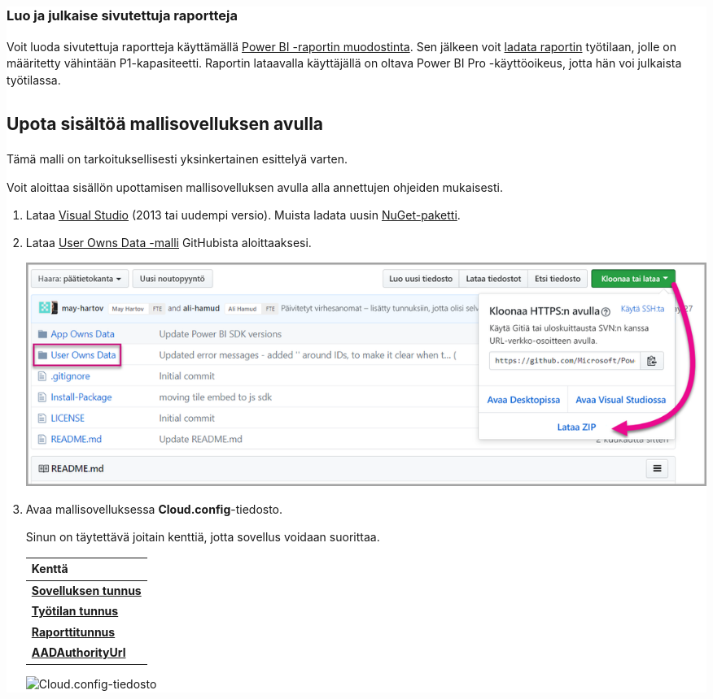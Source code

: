 ### <a name="create-and-publish-your-paginated-reports"></a>Luo ja julkaise sivutettuja raportteja

Voit luoda sivutettuja raportteja käyttämällä [Power BI -raportin muodostinta](../../paginated-reports/paginated-reports-report-builder-power-bi.md#create-reports-in-power-bi-report-builder). Sen jälkeen voit [ladata raportin](../../paginated-reports/paginated-reports-quickstart-aw.md#upload-the-report-to-the-service) työtilaan, jolle on määritetty vähintään P1-kapasiteetti. Raportin lataavalla käyttäjällä on oltava Power BI Pro -käyttöoikeus, jotta hän voi julkaista työtilassa.
   
## <a name="embed-your-content-by-using-the-sample-application"></a>Upota sisältöä mallisovelluksen avulla

Tämä malli on tarkoituksellisesti yksinkertainen esittelyä varten.

Voit aloittaa sisällön upottamisen mallisovelluksen avulla alla annettujen ohjeiden mukaisesti.

1. Lataa [Visual Studio](https://www.visualstudio.com/) (2013 tai uudempi versio). Muista ladata uusin [NuGet-paketti](https://www.nuget.org/profiles/powerbi).

2. Lataa [User Owns Data -malli](https://github.com/Microsoft/PowerBI-Developer-Samples) GitHubista aloittaaksesi.

    ![User Owns Data -sovellusmalli](media/embed-sample-for-your-organization/embed-sample-for-your-organization-026.png)

3. Avaa mallisovelluksessa **Cloud.config**-tiedosto.

    Sinun on täytettävä joitain kenttiä, jotta sovellus voidaan suorittaa.

    | Kenttä |
    |--------------------|
    | **[Sovelluksen tunnus](#application-id)** |
    | **[Työtilan tunnus](#workspace-id)** |
    | **[Raporttitunnus](#report-id)** |
    | **[AADAuthorityUrl](#aadauthorityurl)** |

    ![Cloud.config-tiedosto](media/embed-sample-for-your-organization/embed-sample-for-your-organization-030.png)

